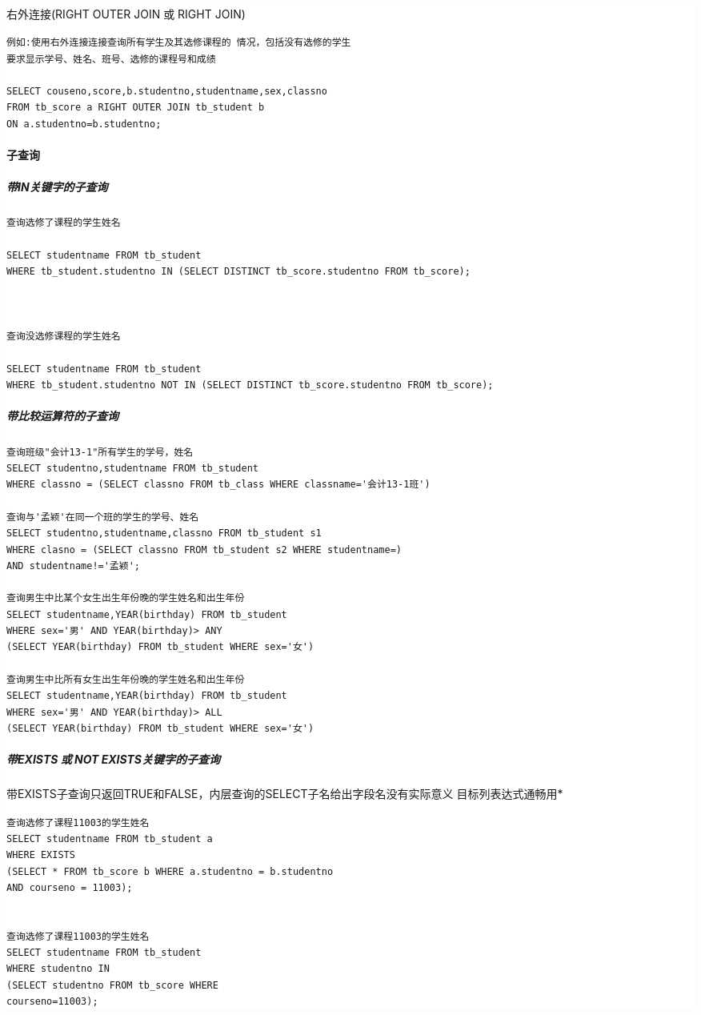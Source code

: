 右外连接(RIGHT OUTER JOIN 或 RIGHT JOIN)
```
例如:使用右外连接连接查询所有学生及其选修课程的 情况，包括没有选修的学生
要求显示学号、姓名、班号、选修的课程号和成绩

SELECT couseno,score,b.studentno,studentname,sex,classno
FROM tb_score a RIGHT OUTER JOIN tb_student b
ON a.studentno=b.studentno;
```
#### 子查询
##### 带IN关键字的子查询
```
查询选修了课程的学生姓名

SELECT studentname FROM tb_student
WHERE tb_student.studentno IN (SELECT DISTINCT tb_score.studentno FROM tb_score);



查询没选修课程的学生姓名

SELECT studentname FROM tb_student
WHERE tb_student.studentno NOT IN (SELECT DISTINCT tb_score.studentno FROM tb_score);

```

##### 带比较运算符的子查询
```
查询班级"会计13-1"所有学生的学号，姓名
SELECT studentno,studentname FROM tb_student
WHERE classno = (SELECT classno FROM tb_class WHERE classname='会计13-1班')

查询与'孟颖'在同一个班的学生的学号、姓名
SELECT studentno,studentname,classno FROM tb_student s1
WHERE clasno = (SELECT classno FROM tb_student s2 WHERE studentname=)
AND studentname!='孟颖';

查询男生中比某个女生出生年份晚的学生姓名和出生年份
SELECT studentname,YEAR(birthday) FROM tb_student
WHERE sex='男' AND YEAR(birthday)> ANY
(SELECT YEAR(birthday) FROM tb_student WHERE sex='女')

查询男生中比所有女生出生年份晚的学生姓名和出生年份
SELECT studentname,YEAR(birthday) FROM tb_student
WHERE sex='男' AND YEAR(birthday)> ALL
(SELECT YEAR(birthday) FROM tb_student WHERE sex='女')

```
##### 带EXISTS 或 NOT EXISTS关键字的子查询
带EXISTS子查询只返回TRUE和FALSE，内层查询的SELECT子名给出字段名没有实际意义
目标列表达式通畅用*
```
查询选修了课程11003的学生姓名
SELECT studentname FROM tb_student a
WHERE EXISTS
(SELECT * FROM tb_score b WHERE a.studentno = b.studentno
AND courseno = 11003);


查询选修了课程11003的学生姓名
SELECT studentname FROM tb_student
WHERE studentno IN
(SELECT studentno FROM tb_score WHERE
courseno=11003);
```
